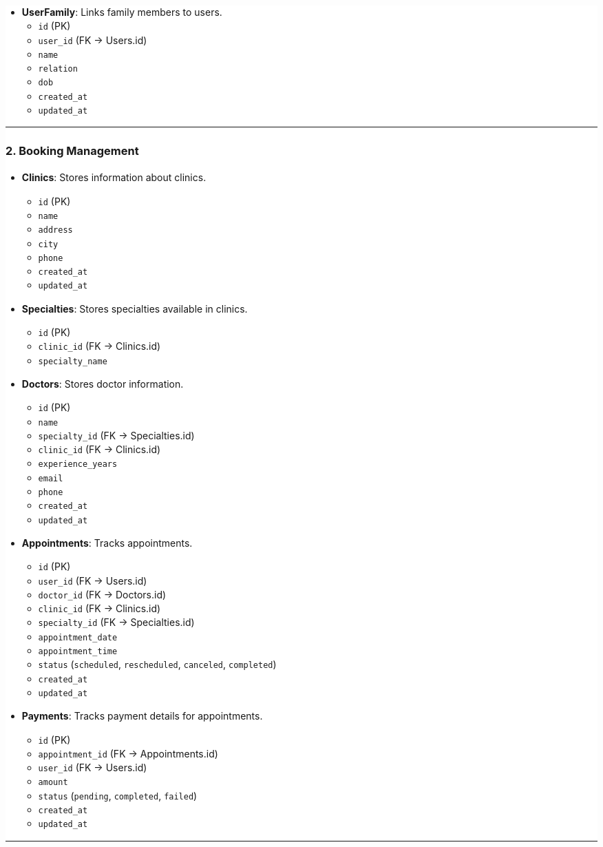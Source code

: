 - **UserFamily**: Links family members to users.
  - `id` (PK)  
  - `user_id` (FK -> Users.id)  
  - `name`  
  - `relation`  
  - `dob`  
  - `created_at`  
  - `updated_at`

---

### 2. **Booking Management**
- **Clinics**: Stores information about clinics.
  - `id` (PK)  
  - `name`  
  - `address`  
  - `city`  
  - `phone`  
  - `created_at`  
  - `updated_at`

- **Specialties**: Stores specialties available in clinics.
  - `id` (PK)  
  - `clinic_id` (FK -> Clinics.id)  
  - `specialty_name`  

- **Doctors**: Stores doctor information.
  - `id` (PK)  
  - `name`  
  - `specialty_id` (FK -> Specialties.id)  
  - `clinic_id` (FK -> Clinics.id)  
  - `experience_years`  
  - `email`  
  - `phone`  
  - `created_at`  
  - `updated_at`

- **Appointments**: Tracks appointments.
  - `id` (PK)  
  - `user_id` (FK -> Users.id)  
  - `doctor_id` (FK -> Doctors.id)  
  - `clinic_id` (FK -> Clinics.id)  
  - `specialty_id` (FK -> Specialties.id)  
  - `appointment_date`  
  - `appointment_time`  
  - `status` (`scheduled`, `rescheduled`, `canceled`, `completed`)  
  - `created_at`  
  - `updated_at`

- **Payments**: Tracks payment details for appointments.
  - `id` (PK)  
  - `appointment_id` (FK -> Appointments.id)  
  - `user_id` (FK -> Users.id)  
  - `amount`  
  - `status` (`pending`, `completed`, `failed`)  
  - `created_at`  
  - `updated_at`

---
